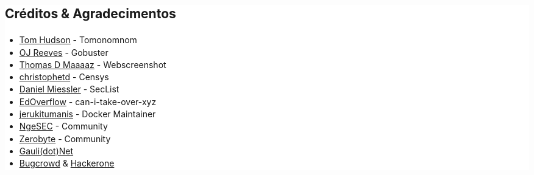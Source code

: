 
## Créditos & Agradecimentos
- [Tom Hudson](https://github.com/tomnomnom/) - Tomonomnom
- [OJ Reeves](https://github.com/OJ/) - Gobuster
- [Thomas D Maaaaz](https://github.com/maaaaz) - Webscreenshot
- [christophetd](https://github.com/christophetd/censys-subdomain-finder) - Censys
- [Daniel Miessler](https://github.com/danielmiessler/) - SecList
- [EdOverflow](https://github.com/EdOverflow/) - can-i-take-over-xyz
- [jerukitumanis](https://github.com/myugan) - Docker Maintainer
- [NgeSEC](https://ngesec.id/) - Community
- [Zerobyte](http://zerobyte.id/) - Community
- [Gauli(dot)Net](https://gauli.net/)
- [Bugcrowd](https://www.bugcrowd.com/) & [Hackerone](https://www.hackerone.com/)
